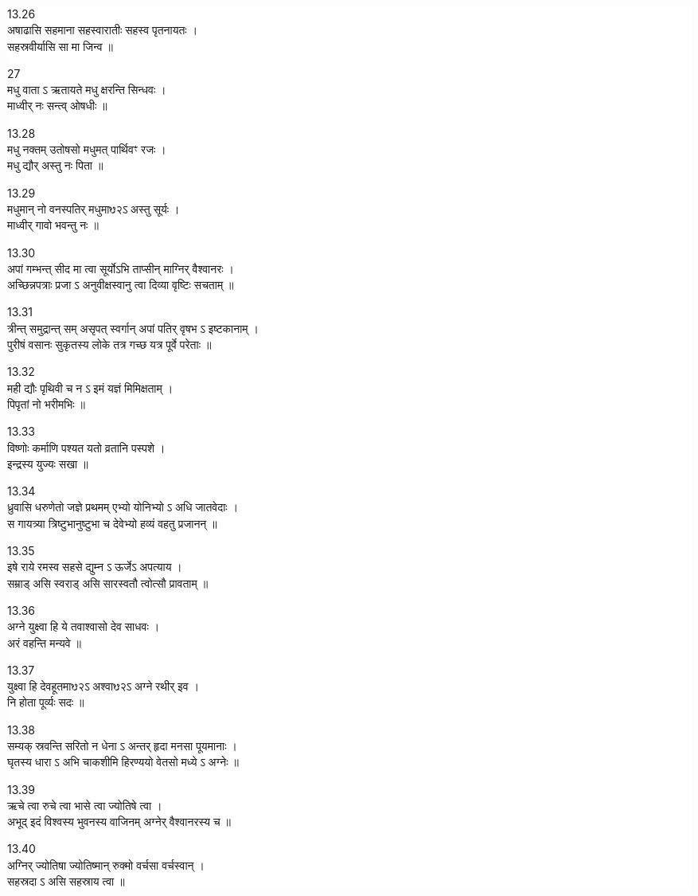 13.26  
अषाढासि सहमाना सहस्वारातीः सहस्व पृतनायतः ।  
सहस्रवीर्यासि सा मा जिन्व ॥  
  
27  
मधु वाता ऽ ऋतायते मधु क्षरन्ति सिन्धवः ।  
माध्वीर् नः सन्त्व् ओषधीः ॥  
  
13.28  
मधु नक्तम् उतोषसो मधुमत् पार्थिवꣳ रजः ।  
मधु द्यौर् अस्तु नः पिता ॥  
  
13.29  
मधुमान् नो वनस्पतिर् मधुमाᳪ२ऽ अस्तु सूर्यः ।  
माध्वीर् गावो भवन्तु नः ॥  
  
13.30  
अपां गम्भन्त् सीद मा त्वा सूर्योऽभि ताप्सीन् माग्निर् वैश्वानरः ।  
अच्छिन्नपत्राः प्रजा ऽ अनुवीक्षस्वानु त्वा दिव्या वृष्टिः सचताम् ॥  
  
13.31  
त्रीन्त् समुद्रान्त् सम् असृपत् स्वर्गान् अपां पतिर् वृषभ ऽ इष्टकानाम् ।  
पुरीषं वसानः सुकृतस्य लोके तत्र गच्छ यत्र पूर्वे परेताः ॥  
  
13.32  
मही द्यौः पृथिवी च न ऽ इमं यज्ञं मिमिक्षताम् ।  
पिपृतां नो भरीमभिः ॥  
  
13.33  
विष्णोः कर्माणि पश्यत यतो व्रतानि पस्पशे ।  
इन्द्रस्य युज्यः सखा ॥  
  
13.34  
ध्रुवासि धरुणेतो जज्ञे प्रथमम् एभ्यो योनिभ्यो ऽ अधि जातवेदाः ।  
स गायत्र्या त्रिष्टुभानुष्टुभा च देवेभ्यो हव्यं वहतु प्रजानन् ॥  
  
13.35  
इषे राये रमस्व सहसे द्युम्न ऽ ऊर्जेऽ अपत्याय ।  
सम्राड् असि स्वराड् असि सारस्वतौ त्वोत्सौ प्रावताम् ॥  
  
13.36  
अग्ने युक्ष्वा हि ये तवाश्वासो देव साधवः ।  
अरं वहन्ति मन्यवे ॥  
  
13.37  
युक्ष्वा हि देवहूतमाᳪ२ऽ अश्वाᳪ२ऽ अग्ने रथीर् इव ।  
नि होता पूर्व्यः सदः ॥  
  
13.38  
सम्यक् स्रवन्ति सरितो न धेना ऽ अन्तर् हृदा मनसा पूयमानाः ।  
घृतस्य धारा ऽ अभि चाकशीमि हिरण्ययो वेतसो मध्ये ऽ अग्नेः ॥  
  
13.39  
ऋचे त्वा रुचे त्वा भासे त्वा ज्योतिषे त्वा ।  
अभूद् इदं विश्वस्य भुवनस्य वाजिनम् अग्नेर् वैश्वानरस्य च ॥  
  
13.40  
अग्निर् ज्योतिषा ज्योतिष्मान् रुक्मो वर्चसा वर्चस्वान् ।  
सहस्रदा ऽ असि सहस्राय त्वा ॥  
  